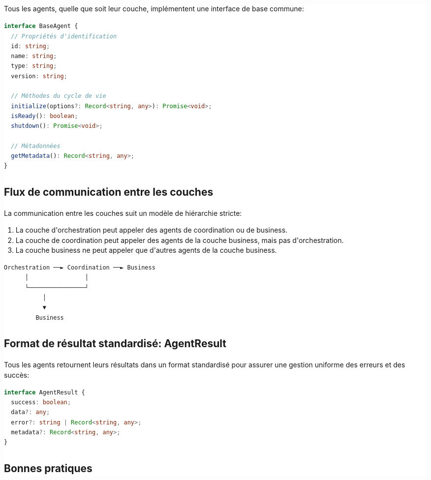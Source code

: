 Tous les agents, quelle que soit leur couche, implémentent une interface de base commune:

```typescript
interface BaseAgent {
  // Propriétés d'identification
  id: string;
  name: string;
  type: string;
  version: string;

  // Méthodes du cycle de vie
  initialize(options?: Record<string, any>): Promise<void>;
  isReady(): boolean;
  shutdown(): Promise<void>;
  
  // Métadonnées
  getMetadata(): Record<string, any>;
}
```

## Flux de communication entre les couches

La communication entre les couches suit un modèle de hiérarchie stricte:
1. La couche d'orchestration peut appeler des agents de coordination ou de business.
2. La couche de coordination peut appeler des agents de la couche business, mais pas d'orchestration.
3. La couche business ne peut appeler que d'autres agents de la couche business.

```
Orchestration ──► Coordination ──► Business
      │                │
      └────────────────┘
           │
           ▼
         Business
```

## Format de résultat standardisé: AgentResult

Tous les agents retournent leurs résultats dans un format standardisé pour assurer une gestion uniforme des erreurs et des succès:

```typescript
interface AgentResult {
  success: boolean;
  data?: any;
  error?: string | Record<string, any>;
  metadata?: Record<string, any>;
}
```

## Bonnes pratiques
